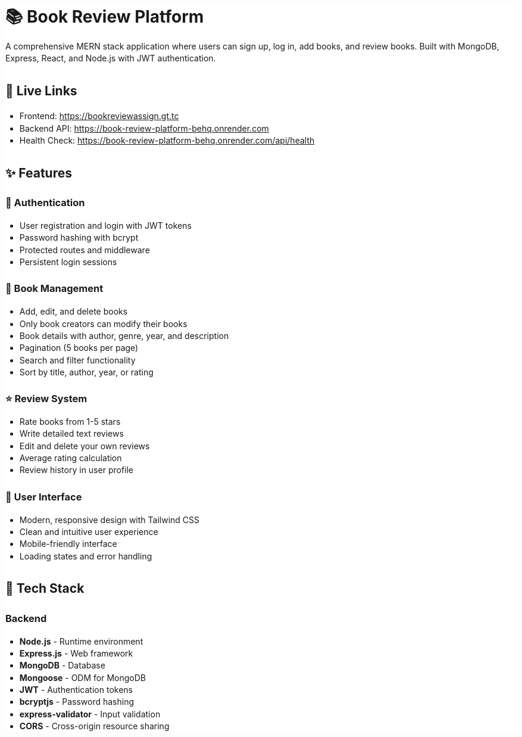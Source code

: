 # 📚 Book Review Platform

A comprehensive MERN stack application where users can sign up, log in, add books, and review books. Built with MongoDB, Express, React, and Node.js with JWT authentication.

## 🔗 Live Links

- Frontend: https://bookreviewassign.gt.tc
- Backend API: https://book-review-platform-behq.onrender.com
- Health Check: https://book-review-platform-behq.onrender.com/api/health

## ✨ Features

### 🔐 Authentication
- User registration and login with JWT tokens
- Password hashing with bcrypt
- Protected routes and middleware
- Persistent login sessions

### 📖 Book Management
- Add, edit, and delete books
- Only book creators can modify their books
- Book details with author, genre, year, and description
- Pagination (5 books per page)
- Search and filter functionality
- Sort by title, author, year, or rating

### ⭐ Review System
- Rate books from 1-5 stars
- Write detailed text reviews
- Edit and delete your own reviews
- Average rating calculation
- Review history in user profile

### 🎨 User Interface
- Modern, responsive design with Tailwind CSS
- Clean and intuitive user experience
- Mobile-friendly interface
- Loading states and error handling

## 🚀 Tech Stack

### Backend
- **Node.js** - Runtime environment
- **Express.js** - Web framework
- **MongoDB** - Database
- **Mongoose** - ODM for MongoDB
- **JWT** - Authentication tokens
- **bcryptjs** - Password hashing
- **express-validator** - Input validation
- **CORS** - Cross-origin resource sharing
